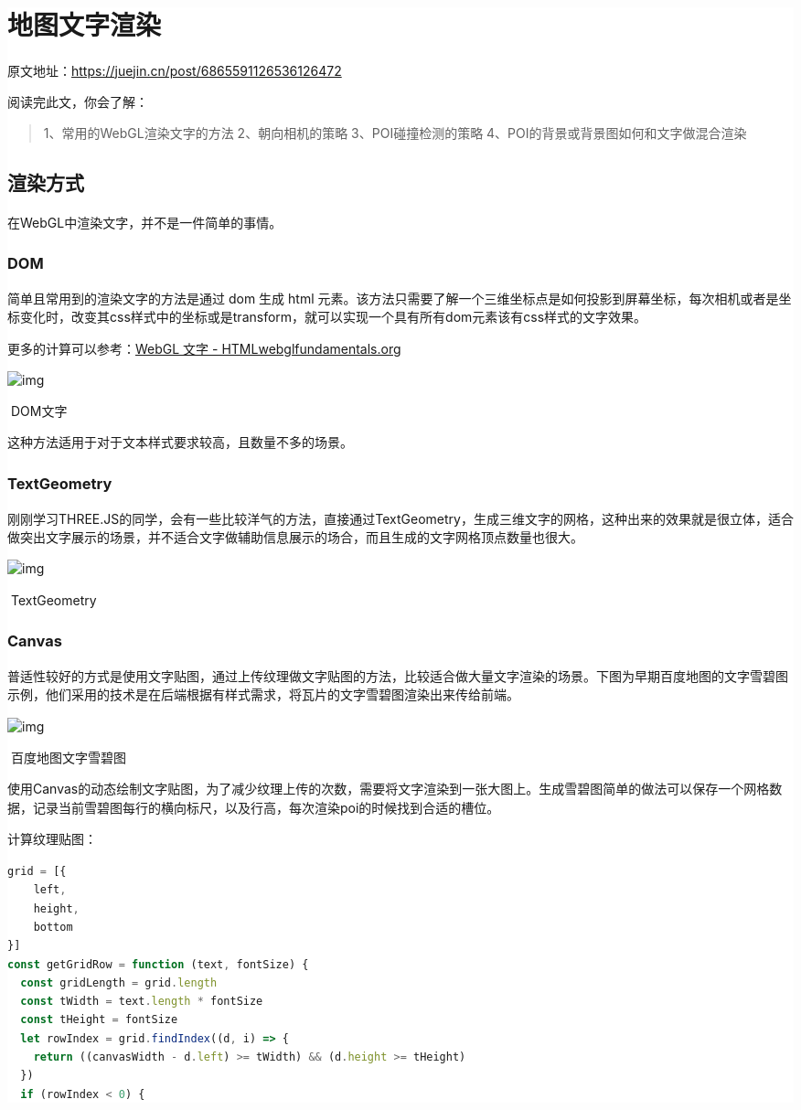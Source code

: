 # 地图文字渲染

原文地址：https://juejin.cn/post/6865591126536126472



阅读完此文，你会了解：

> 1、常用的WebGL渲染文字的方法
>  2、朝向相机的策略
>  3、POI碰撞检测的策略
>  4、POI的背景或背景图如何和文字做混合渲染

## 渲染方式

在WebGL中渲染文字，并不是一件简单的事情。

### DOM

简单且常用到的渲染文字的方法是通过 dom 生成 html 元素。该方法只需要了解一个三维坐标点是如何投影到屏幕坐标，每次相机或者是坐标变化时，改变其css样式中的坐标或是transform，就可以实现一个具有所有dom元素该有css样式的文字效果。

更多的计算可以参考：[WebGL 文字 - HTMLwebglfundamentals.org](https://link.zhihu.com/?target=https%3A//webglfundamentals.org/webgl/lessons/zh_cn/webgl-text-html.html)

![img](https://p1-juejin.byteimg.com/tos-cn-i-k3u1fbpfcp/508e17fa50624490958bff4b613e7d62~tplv-k3u1fbpfcp-zoom-1.image)

​                            DOM文字

这种方法适用于对于文本样式要求较高，且数量不多的场景。

### TextGeometry

刚刚学习THREE.JS的同学，会有一些比较洋气的方法，直接通过TextGeometry，生成三维文字的网格，这种出来的效果就是很立体，适合做突出文字展示的场景，并不适合文字做辅助信息展示的场合，而且生成的文字网格顶点数量也很大。

![img](https://pic3.zhimg.com/80/v2-1856be8925fe1e53186defb1fec6240a_720w.jpg)

​                             TextGeometry

### Canvas

普适性较好的方式是使用文字贴图，通过上传纹理做文字贴图的方法，比较适合做大量文字渲染的场景。下图为早期百度地图的文字雪碧图示例，他们采用的技术是在后端根据有样式需求，将瓦片的文字雪碧图渲染出来传给前端。

![img](https://picb.zhimg.com/80/v2-696d0610ca86029bc171f04fc4d3e9f3_720w.jpg)

​                          百度地图文字雪碧图

使用Canvas的动态绘制文字贴图，为了减少纹理上传的次数，需要将文字渲染到一张大图上。生成雪碧图简单的做法可以保存一个网格数据，记录当前雪碧图每行的横向标尺，以及行高，每次渲染poi的时候找到合适的槽位。

计算纹理贴图：

```js
grid = [{
    left,
    height,
    bottom
}]
const getGridRow = function (text, fontSize) {
  const gridLength = grid.length
  const tWidth = text.length * fontSize
  const tHeight = fontSize
  let rowIndex = grid.findIndex((d, i) => {
    return ((canvasWidth - d.left) >= tWidth) && (d.height >= tHeight)
  })
  if (rowIndex < 0) {
```